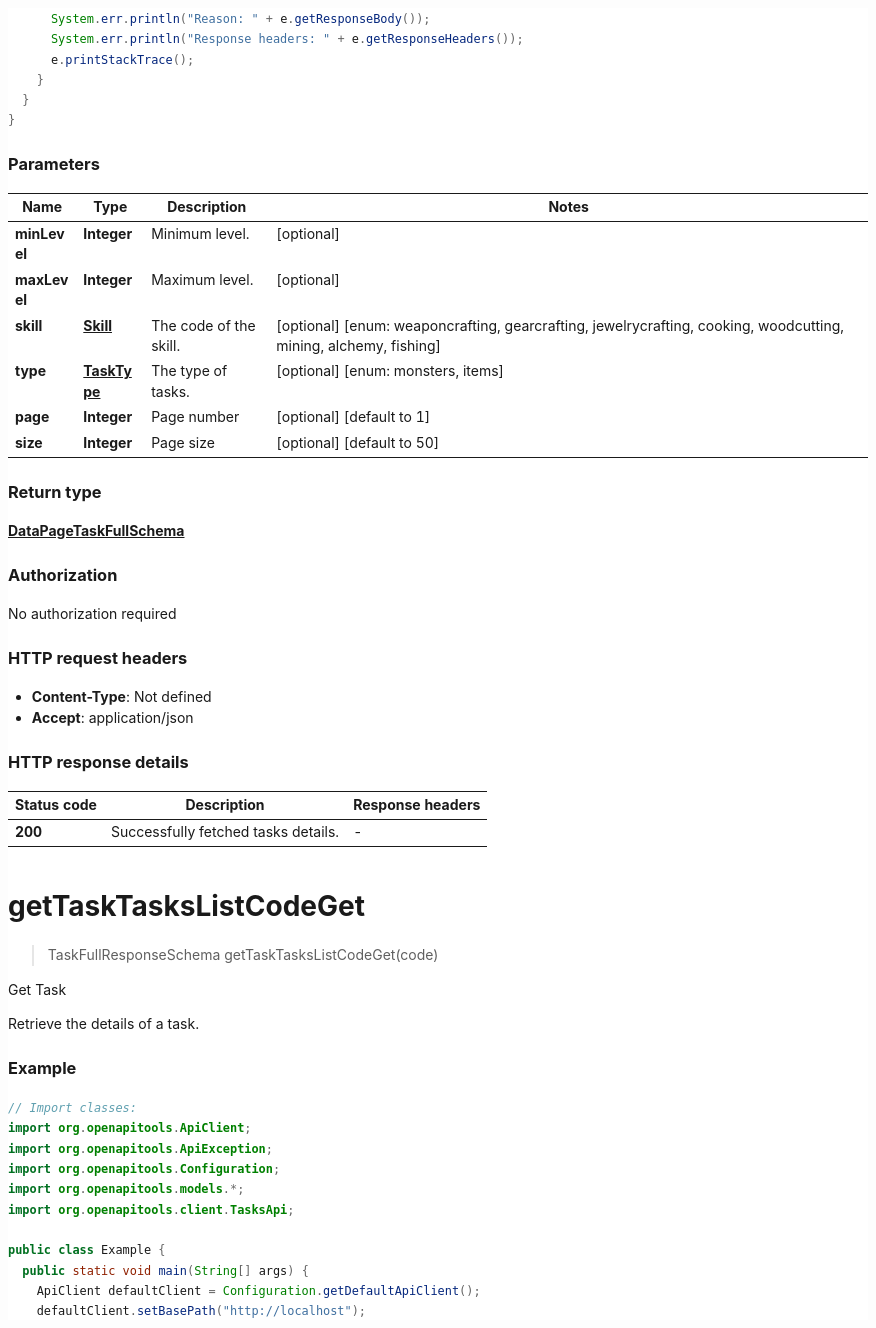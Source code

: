 ```java
      System.err.println("Reason: " + e.getResponseBody());
      System.err.println("Response headers: " + e.getResponseHeaders());
      e.printStackTrace();
    }
  }
}
```

### Parameters

| Name | Type | Description  | Notes |
|------------- | ------------- | ------------- | -------------|
| **minLevel** | **Integer**| Minimum level. | [optional] |
| **maxLevel** | **Integer**| Maximum level. | [optional] |
| **skill** | [**Skill**](.md)| The code of the skill. | [optional] [enum: weaponcrafting, gearcrafting, jewelrycrafting, cooking, woodcutting, mining, alchemy, fishing] |
| **type** | [**TaskType**](.md)| The type of tasks. | [optional] [enum: monsters, items] |
| **page** | **Integer**| Page number | [optional] [default to 1] |
| **size** | **Integer**| Page size | [optional] [default to 50] |

### Return type

[**DataPageTaskFullSchema**](DataPageTaskFullSchema.md)

### Authorization

No authorization required

### HTTP request headers

 - **Content-Type**: Not defined
 - **Accept**: application/json

### HTTP response details
| Status code | Description | Response headers |
|-------------|-------------|------------------|
| **200** | Successfully fetched tasks details. |  -  |

<a id="getTaskTasksListCodeGet"></a>
# **getTaskTasksListCodeGet**
> TaskFullResponseSchema getTaskTasksListCodeGet(code)

Get Task

Retrieve the details of a task.

### Example
```java
// Import classes:
import org.openapitools.ApiClient;
import org.openapitools.ApiException;
import org.openapitools.Configuration;
import org.openapitools.models.*;
import org.openapitools.client.TasksApi;

public class Example {
  public static void main(String[] args) {
    ApiClient defaultClient = Configuration.getDefaultApiClient();
    defaultClient.setBasePath("http://localhost");
```